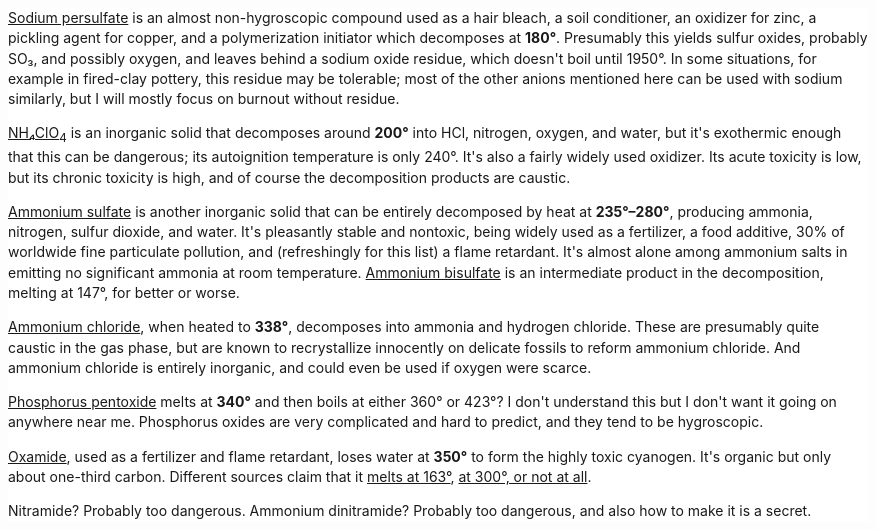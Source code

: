 [Sodium persulfate](https://en.wikipedia.org/wiki/Sodium_persulfate)
is an almost non-hygroscopic compound used as a hair bleach, a soil
conditioner, an oxidizer for zinc, a pickling agent for copper, and a
polymerization initiator which decomposes at **180°**.  Presumably
this yields sulfur oxides, probably SO₃, and possibly oxygen, and
leaves behind a sodium oxide residue, which doesn't boil until 1950°.
In some situations, for example in fired-clay pottery, this residue
may be tolerable; most of the other anions mentioned here can be used
with sodium similarly, but I will mostly focus on burnout without
residue.

[NH₄ClO<sub>4</sub>](https://en.wikipedia.org/wiki/Ammonium_perchlorate)
is an inorganic solid that decomposes around **200°** into HCl,
nitrogen, oxygen, and water, but it's exothermic enough that this can
be dangerous; its autoignition temperature is only 240°.  It's also a
fairly widely used oxidizer.  Its acute toxicity is low, but its
chronic toxicity is high, and of course the decomposition products are
caustic.

[Ammonium sulfate](https://en.wikipedia.org/wiki/Ammonium_sulfate) is
another inorganic solid that can be entirely decomposed by heat at
**235°–280°**, producing ammonia, nitrogen, sulfur dioxide, and water.
It's pleasantly stable and nontoxic, being widely used as a
fertilizer, a food additive, 30% of worldwide fine particulate
pollution, and (refreshingly for this list) a flame retardant.
It's almost alone among ammonium salts in emitting no significant
ammonia at room temperature.
[Ammonium bisulfate](https://en.wikipedia.org/wiki/Ammonium_bisulfate)
is an intermediate product in the decomposition, melting at 147°, for
better or worse.

[Ammonium chloride](https://en.wikipedia.org/wiki/Ammonium_chloride),
when heated to **338°**, decomposes into ammonia and hydrogen
chloride.  These are presumably quite caustic in the gas phase, but
are known to recrystallize innocently on delicate fossils to reform
ammonium chloride.  And ammonium chloride is entirely inorganic, and
could even be used if oxygen were scarce.

[Phosphorus
pentoxide](https://en.wikipedia.org/wiki/Phosphorus_pentoxide) melts
at **340°** and then boils at either 360° or 423°?  I don't understand
this but I don't want it going on anywhere near me.  Phosphorus oxides
are very complicated and hard to predict, and they tend to be
hygroscopic.

[Oxamide](https://en.wikipedia.org/wiki/Oxamide), used as a fertilizer
and flame retardant, loses water at **350°** to form the highly toxic
cyanogen.  It's organic but only about one-third carbon.  Different
sources claim that it [melts at
163°](https://www.chemicalbook.com/ChemicalProductProperty_EN_CB2495794.htm),
[at 300°, or not at
all](http://www.chemspider.com/Chemical-Structure.9709.html).

Nitramide?  Probably too dangerous.  Ammonium dinitramide?  Probably
too dangerous, and also how to make it is a secret.
